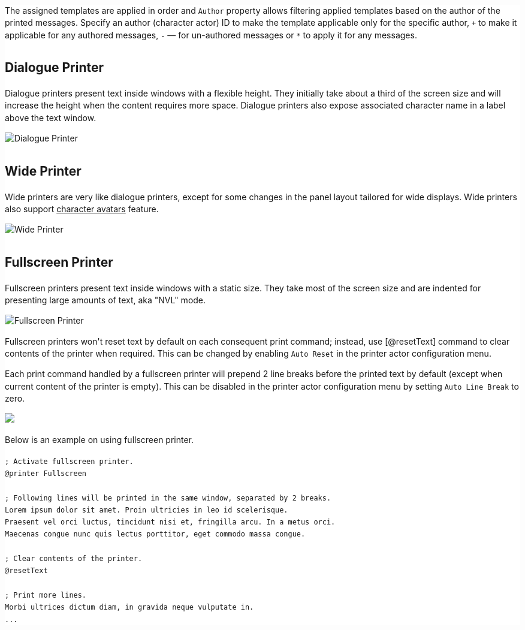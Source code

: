 The assigned templates are applied in order and `Author` property allows filtering applied templates based on the author of the printed messages. Specify an author (character actor) ID to make the template applicable only for the specific author, `+` to make it applicable for any authored messages, `-` — for un-authored messages or `*` to apply it for any messages.

## Dialogue Printer

Dialogue printers present text inside windows with a flexible height. They initially take about a third of the screen size and will increase the height when the content requires more space. Dialogue printers also expose associated character name in a label above the text window.

![Dialogue Printer](https://i.gyazo.com/73abe9eabc7b285109b08e77dbf75430.png)

## Wide Printer

Wide printers are very like dialogue printers, except for some changes in the panel layout tailored for wide displays. Wide printers also support [character avatars](/guide/characters#avatar-textures) feature.

![Wide Printer](https://i.gyazo.com/83c091c08846fa1cab8764a8d4dddeda.png)

## Fullscreen Printer

Fullscreen printers present text inside windows with a static size. They take most of the screen size and are indented for presenting large amounts of text, aka "NVL" mode.

![Fullscreen Printer](https://i.gyazo.com/c7861949717f9b600b664365af53abbc.png)

Fullscreen printers won't reset text by default on each consequent print command; instead, use [@resetText] command to clear contents of the printer when required. This can be changed by enabling `Auto Reset` in the printer actor configuration menu.

Each print command handled by a fullscreen printer will prepend 2 line breaks before the printed text by default (except when current content of the printer is empty). This can be disabled in the printer actor configuration menu by setting `Auto Line Break` to zero.

![](https://i.gyazo.com/978c2eb05215aac2d62177cfb58bfbef.png)

Below is an example on using fullscreen printer.

```nani
; Activate fullscreen printer.
@printer Fullscreen

; Following lines will be printed in the same window, separated by 2 breaks.
Lorem ipsum dolor sit amet. Proin ultricies in leo id scelerisque.
Praesent vel orci luctus, tincidunt nisi et, fringilla arcu. In a metus orci.
Maecenas congue nunc quis lectus porttitor, eget commodo massa congue.

; Clear contents of the printer.
@resetText

; Print more lines.
Morbi ultrices dictum diam, in gravida neque vulputate in.
...
```
